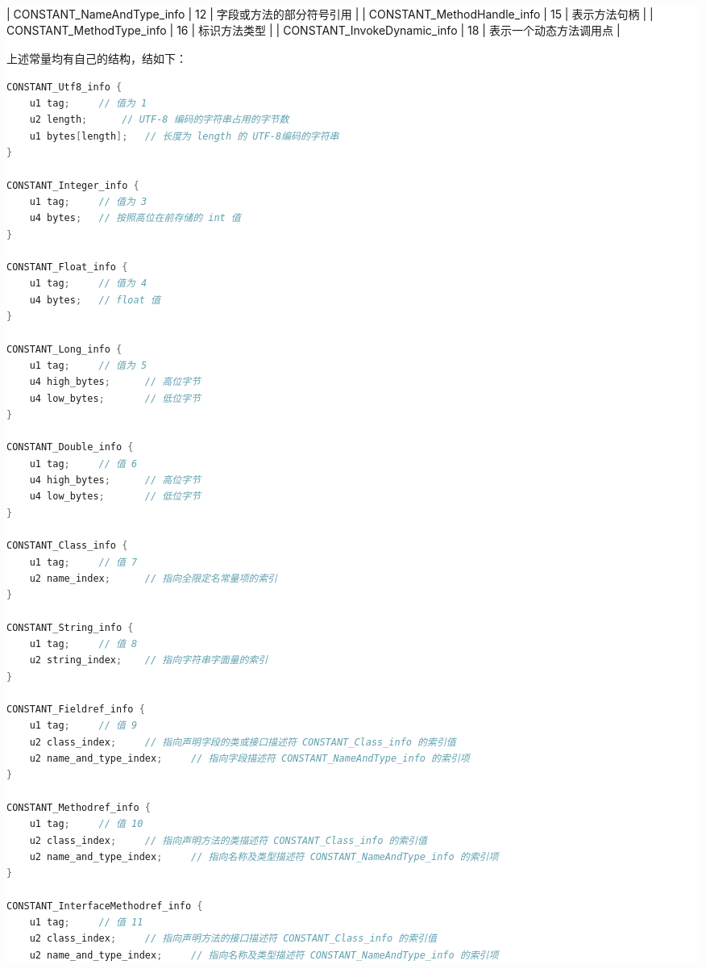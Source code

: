 | CONSTANT_NameAndType_info        | 12   | 字段或方法的部分符号引用 |
| CONSTANT_MethodHandle_info       | 15   | 表示方法句柄             |
| CONSTANT_MethodType_info         | 16   | 标识方法类型             |
| CONSTANT_InvokeDynamic_info      | 18   | 表示一个动态方法调用点   |

上述常量均有自己的结构，结如下：

```c
CONSTANT_Utf8_info {
    u1 tag;		// 值为 1
    u2 length;		// UTF-8 编码的字符串占用的字节数
    u1 bytes[length];	// 长度为 length 的 UTF-8编码的字符串
}

CONSTANT_Integer_info {
    u1 tag;		// 值为 3
    u4 bytes;	// 按照高位在前存储的 int 值
}

CONSTANT_Float_info {
    u1 tag;		// 值为 4
    u4 bytes;	// float 值
}

CONSTANT_Long_info {
    u1 tag;		// 值为 5
    u4 high_bytes;		// 高位字节
    u4 low_bytes;		// 低位字节
}

CONSTANT_Double_info {
    u1 tag;		// 值 6
    u4 high_bytes;		// 高位字节
    u4 low_bytes;		// 低位字节
}

CONSTANT_Class_info {
    u1 tag;		// 值 7
    u2 name_index;		// 指向全限定名常量项的索引
}

CONSTANT_String_info {
    u1 tag;		// 值 8
    u2 string_index;	// 指向字符串字面量的索引
}

CONSTANT_Fieldref_info {
    u1 tag;		// 值 9
    u2 class_index;		// 指向声明字段的类或接口描述符 CONSTANT_Class_info 的索引值
    u2 name_and_type_index;		// 指向字段描述符 CONSTANT_NameAndType_info 的索引项
}

CONSTANT_Methodref_info {
    u1 tag;		// 值 10
    u2 class_index;		// 指向声明方法的类描述符 CONSTANT_Class_info 的索引值
    u2 name_and_type_index;		// 指向名称及类型描述符 CONSTANT_NameAndType_info 的索引项
}

CONSTANT_InterfaceMethodref_info {
    u1 tag;		// 值 11
    u2 class_index;		// 指向声明方法的接口描述符 CONSTANT_Class_info 的索引值
    u2 name_and_type_index;		// 指向名称及类型描述符 CONSTANT_NameAndType_info 的索引项
```
